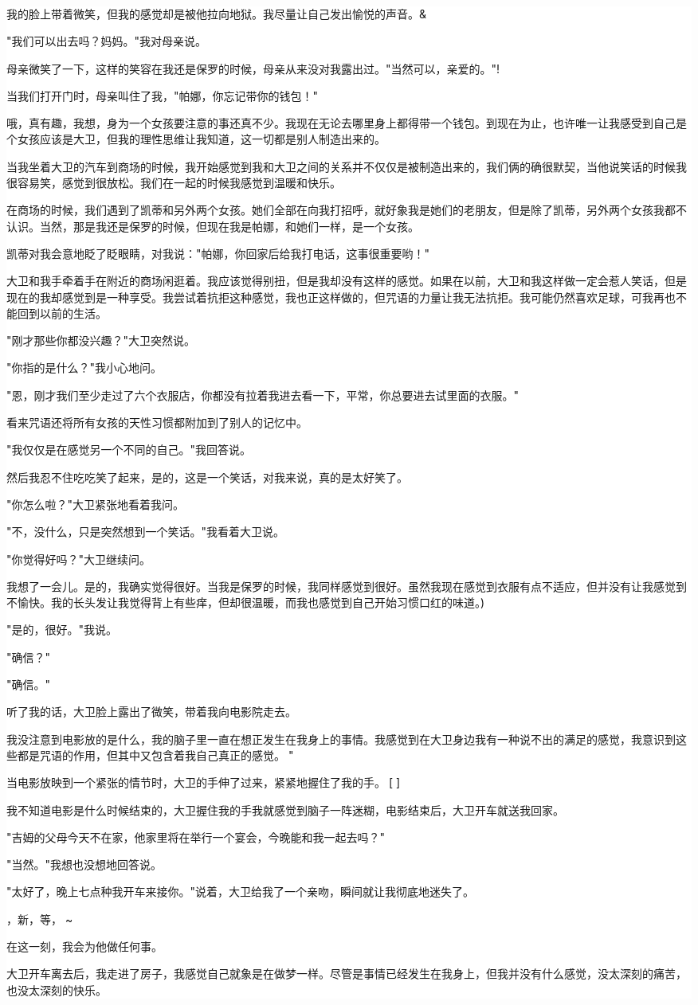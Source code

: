 我的脸上带着微笑，但我的感觉却是被他拉向地狱。我尽量让自己发出愉悦的声音。&

"我们可以出去吗？妈妈。"我对母亲说。

母亲微笑了一下，这样的笑容在我还是保罗的时候，母亲从来没对我露出过。"当然可以，亲爱的。"!

当我们打开门时，母亲叫住了我，"帕娜，你忘记带你的钱包！"

哦，真有趣，我想，身为一个女孩要注意的事还真不少。我现在无论去哪里身上都得带一个钱包。到现在为止，也许唯一让我感受到自己是个女孩应该是大卫，但我的理性思维让我知道，这一切都是别人制造出来的。

当我坐着大卫的汽车到商场的时候，我开始感觉到我和大卫之间的关系并不仅仅是被制造出来的，我们俩的确很默契，当他说笑话的时候我很容易笑，感觉到很放松。我们在一起的时候我感觉到温暖和快乐。

在商场的时候，我们遇到了凯蒂和另外两个女孩。她们全部在向我打招呼，就好象我是她们的老朋友，但是除了凯蒂，另外两个女孩我都不认识。当然，那是我还是保罗的时候，但现在我是帕娜，和她们一样，是一个女孩。

凯蒂对我会意地眨了眨眼睛，对我说："帕娜，你回家后给我打电话，这事很重要哟！"

大卫和我手牵着手在附近的商场闲逛着。我应该觉得别扭，但是我却没有这样的感觉。如果在以前，大卫和我这样做一定会惹人笑话，但是现在的我却感觉到是一种享受。我尝试着抗拒这种感觉，我也正这样做的，但咒语的力量让我无法抗拒。我可能仍然喜欢足球，可我再也不能回到以前的生活。

"刚才那些你都没兴趣？"大卫突然说。

"你指的是什么？"我小心地问。

"恩，刚才我们至少走过了六个衣服店，你都没有拉着我进去看一下，平常，你总要进去试里面的衣服。"

看来咒语还将所有女孩的天性习惯都附加到了别人的记忆中。

"我仅仅是在感觉另一个不同的自己。"我回答说。

然后我忍不住吃吃笑了起来，是的，这是一个笑话，对我来说，真的是太好笑了。

"你怎么啦？"大卫紧张地看着我问。

"不，没什么，只是突然想到一个笑话。"我看着大卫说。

"你觉得好吗？"大卫继续问。

我想了一会儿。是的，我确实觉得很好。当我是保罗的时候，我同样感觉到很好。虽然我现在感觉到衣服有点不适应，但并没有让我感觉到不愉快。我的长头发让我觉得背上有些痒，但却很温暖，而我也感觉到自己开始习惯口红的味道。)

"是的，很好。"我说。

"确信？"

"确信。"

听了我的话，大卫脸上露出了微笑，带着我向电影院走去。

我没注意到电影放的是什么，我的脑子里一直在想正发生在我身上的事情。我感觉到在大卫身边我有一种说不出的满足的感觉，我意识到这些都是咒语的作用，但其中又包含着我自己真正的感觉。 "

当电影放映到一个紧张的情节时，大卫的手伸了过来，紧紧地握住了我的手。 [ ]

我不知道电影是什么时候结束的，大卫握住我的手我就感觉到脑子一阵迷糊，电影结束后，大卫开车就送我回家。

"吉姆的父母今天不在家，他家里将在举行一个宴会，今晚能和我一起去吗？"

"当然。"我想也没想地回答说。

"太好了，晚上七点种我开车来接你。"说着，大卫给我了一个亲吻，瞬间就让我彻底地迷失了。

，新，等， ~

在这一刻，我会为他做任何事。

大卫开车离去后，我走进了房子，我感觉自己就象是在做梦一样。尽管是事情已经发生在我身上，但我并没有什么感觉，没太深刻的痛苦，也没太深刻的快乐。
